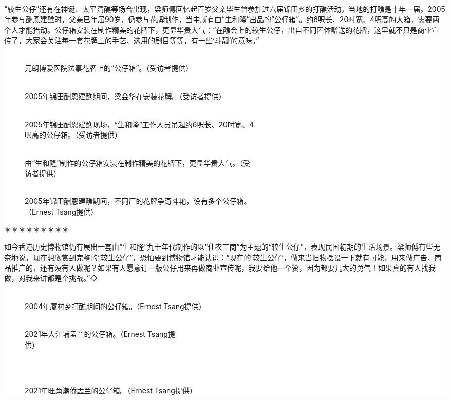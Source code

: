 <p>“较生公仔”还有在神诞、太平清醮等场合出现，梁师傅回忆起百岁父亲毕生曾参加过六届锦田乡的打醮活动，当地的打醮是十年一届。2005年参与酬恩建醮时，父亲已年届90岁，仍参与花牌制作，当中就有由“生和隆”出品的“公仔箱”。约6呎长、20吋宽、4呎高的大箱，需要两个人才能抬动。公仔箱安装在制作精美的花牌下，更显华贵大气：“在醮会上的较生公仔，出自不同团体赠送的花牌，这里就不只是商业宣传了，大家会关注每一套花牌上的手艺、选用的剧目等等，有一些‘斗靓’的意味。”</p>
<figure id="attachment_13248462" aria-describedby="caption-attachment-13248462" style="width: 450px" class="wp-caption aligncenter"><a target="_blank" href="https://i.epochtimes.com/assets/uploads/2021/09/id13248462-HK-Sang-Woo-Loon-Mini-Figures-07@1200x1200.jpeg"><img class="size-medium wp-image-13248462" src="https://i.epochtimes.com/assets/uploads/2021/09/id13248462-HK-Sang-Woo-Loon-Mini-Figures-07@1200x1200-450x662.jpeg" alt="" width="450" b="662" /></a><figcaption id="caption-attachment-13248462" class="wp-caption-text">元朗博爱医院法事花牌上的“公仔箱”。（受访者提供）</figcaption></figure>
<figure id="attachment_13248464" aria-describedby="caption-attachment-13248464" style="width: 450px" class="wp-caption aligncenter"><a target="_blank" href="https://i.epochtimes.com/assets/uploads/2021/09/id13248464-HK-Sang-Woo-Loon-Mini-Figures-08@1200x1200.jpeg"><img class="size-medium wp-image-13248464" src="https://i.epochtimes.com/assets/uploads/2021/09/id13248464-HK-Sang-Woo-Loon-Mini-Figures-08@1200x1200-450x338.jpeg" alt="" width="450" b="338" /></a><figcaption id="caption-attachment-13248464" class="wp-caption-text">2005年锦田酬恩建醮期间，梁金华在安装花牌。（受访者提供）</figcaption></figure>
<figure id="attachment_13248467" aria-describedby="caption-attachment-13248467" style="width: 450px" class="wp-caption aligncenter"><a target="_blank" href="https://i.epochtimes.com/assets/uploads/2021/09/id13248467-HK-Sang-Woo-Loon-Mini-Figures-09@1200x1200.jpeg"><img class="size-medium wp-image-13248467" src="https://i.epochtimes.com/assets/uploads/2021/09/id13248467-HK-Sang-Woo-Loon-Mini-Figures-09@1200x1200-450x600.jpeg" alt="" width="450" b="600" /></a><figcaption id="caption-attachment-13248467" class="wp-caption-text">2005年锦田酬恩建醮现场，“生和隆”工作人员吊起约6呎长、20吋宽、4呎高的公仔箱。（受访者提供）</figcaption></figure>
<figure id="attachment_13248468" aria-describedby="caption-attachment-13248468" style="width: 450px" class="wp-caption aligncenter"><a target="_blank" href="https://i.epochtimes.com/assets/uploads/2021/09/id13248468-HK-Sang-Woo-Loon-Mini-Figures-10@1200x1200.jpeg"><img class="size-medium wp-image-13248468" src="https://i.epochtimes.com/assets/uploads/2021/09/id13248468-HK-Sang-Woo-Loon-Mini-Figures-10@1200x1200-450x338.jpeg" alt="" width="450" b="338" /></a><figcaption id="caption-attachment-13248468" class="wp-caption-text">由“生和隆”制作的公仔箱安装在制作精美的花牌下，更显华贵大气。（受访者提供）</figcaption></figure>
<figure id="attachment_13248470" aria-describedby="caption-attachment-13248470" style="width: 450px" class="wp-caption aligncenter"><a target="_blank" href="https://i.epochtimes.com/assets/uploads/2021/09/id13248470-HK-Sang-Woo-Loon-Mini-Figures-11@1200x1200.jpeg"><img class="size-medium wp-image-13248470" src="https://i.epochtimes.com/assets/uploads/2021/09/id13248470-HK-Sang-Woo-Loon-Mini-Figures-11@1200x1200-450x338.jpeg" alt="" width="450" b="338" /></a><figcaption id="caption-attachment-13248470" class="wp-caption-text">2005年锦田酬恩建醮期间，不同厂的花牌争奇斗艳，设有多个公仔箱。（Ernest Tsang提供）</figcaption></figure>
<p>＊＊＊＊＊＊＊＊＊</p>
<p>如今香港历史博物馆仍有展出一套由“生和隆”九十年代制作的以“仕农工商”为主题的“较生公仔”，表现民国初期的生活场景。梁师傅有些无奈地说，现在想欣赏到完整的“较生公仔”，恐怕要到博物馆才能认识：“现在的‘较生公仔’，做来当旧物摆设一下就有可能，用来做广告、商品推广的，还有没有人做呢？如果有人愿意订一版公仔用来再做商业宣传呢，我要给他一个赞，因为都要几大的勇气！如果真的有人找我做，对我来讲都是个挑战。”◇</p>
<figure id="attachment_13248472" aria-describedby="caption-attachment-13248472" style="width: 450px" class="wp-caption aligncenter"><a target="_blank" href="https://i.epochtimes.com/assets/uploads/2021/09/id13248472-HK-Sang-Woo-Loon-Mini-Figures-12@1200x1200.jpeg"><img class="size-medium wp-image-13248472" src="https://i.epochtimes.com/assets/uploads/2021/09/id13248472-HK-Sang-Woo-Loon-Mini-Figures-12@1200x1200-450x338.jpeg" alt="" width="450" b="338" /></a><figcaption id="caption-attachment-13248472" class="wp-caption-text">2004年厦村乡打醮期间的公仔箱。（Ernest Tsang提供）</figcaption></figure>
<figure id="attachment_13248479" aria-describedby="caption-attachment-13248479" style="width: 298px" class="wp-caption aligncenter"><a target="_blank" href="https://i.epochtimes.com/assets/uploads/2021/09/id13248479-HK-Sang-Woo-Loon-Mini-Figures-13@1200x1200.jpeg"><img class="size-full wp-image-13248479" src="https://i.epochtimes.com/assets/uploads/2021/09/id13248479-HK-Sang-Woo-Loon-Mini-Figures-13@1200x1200.jpeg" alt="" width="298" b="606" /></a><figcaption id="caption-attachment-13248479" class="wp-caption-text">2021年大江埔盂兰的公仔箱。（Ernest Tsang提供）</figcaption></figure>
<p><ahref="https://i.epochtimes.com/assets/uploads/2021/09/id13248483-HK-Sang-Woo-Loon-Mini-Figures-14@1200x1200.jpeg"><img class="aligncenter size-medium wp-image-13248483" alt="" /></a><ahref="https://i.epochtimes.com/assets/uploads/2021/09/id13248483-HK-Sang-Woo-Loon-Mini-Figures-14@1200x1200.jpeg"><img class="aligncenter size-medium wp-image-13248483" alt="" /></a></p>
<figure id="attachment_13248486" aria-describedby="caption-attachment-13248486" style="width: 450px" class="wp-caption aligncenter"><a target="_blank" href="https://i.epochtimes.com/assets/uploads/2021/09/id13248486-HK-Sang-Woo-Loon-Mini-Figures-14@1200x1200.jpeg"><img class="size-medium wp-image-13248486" src="https://i.epochtimes.com/assets/uploads/2021/09/id13248486-HK-Sang-Woo-Loon-Mini-Figures-14@1200x1200-450x674.jpeg" alt="" width="450" b="674" /></a><figcaption id="caption-attachment-13248486" class="wp-caption-text">2021年旺角潮侨盂兰的公仔箱。（Ernest Tsang提供）</figcaption></figure>